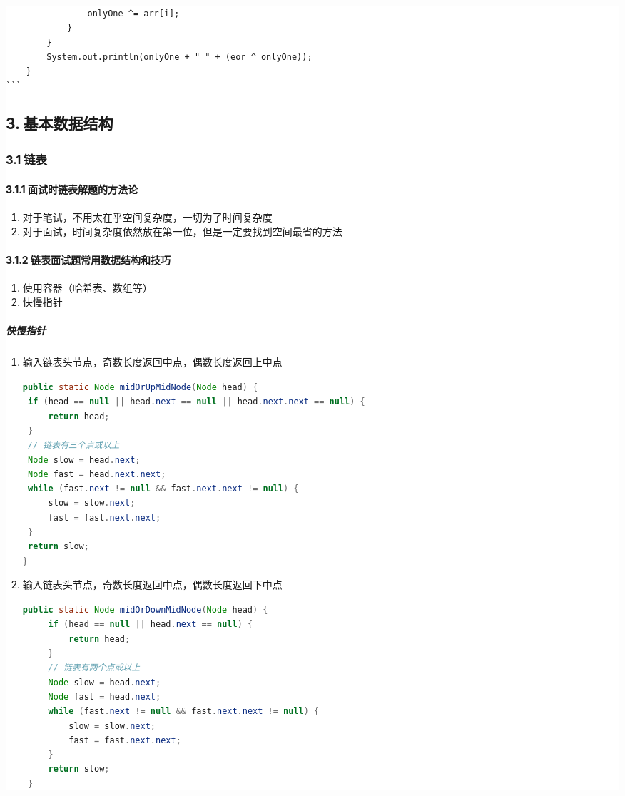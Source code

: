                     onlyOne ^= arr[i];
                }
            }
            System.out.println(onlyOne + " " + (eor ^ onlyOne));
        }
    ```





## 3. 基本数据结构

### 3.1 链表

#### 3.1.1 面试时链表解题的方法论

1. 对于笔试，不用太在乎空间复杂度，一切为了时间复杂度
2. 对于面试，时间复杂度依然放在第一位，但是一定要找到空间最省的方法



#### 3.1.2 链表面试题常用数据结构和技巧

1. 使用容器（哈希表、数组等）
2. 快慢指针

##### 快慢指针

1. 输入链表头节点，奇数长度返回中点，偶数长度返回上中点

   ```java
   public static Node midOrUpMidNode(Node head) {
   	if (head == null || head.next == null || head.next.next == null) {
   		return head;
   	}
   	// 链表有三个点或以上
   	Node slow = head.next;
   	Node fast = head.next.next;
   	while (fast.next != null && fast.next.next != null) {
   		slow = slow.next;
   		fast = fast.next.next;
   	}
   	return slow;
   }
   ```

2. 输入链表头节点，奇数长度返回中点，偶数长度返回下中点

   ```java
   public static Node midOrDownMidNode(Node head) {
   		if (head == null || head.next == null) {
   			return head;
   		}
   		// 链表有两个点或以上
   		Node slow = head.next;
   		Node fast = head.next;
   		while (fast.next != null && fast.next.next != null) {
   			slow = slow.next;
   			fast = fast.next.next;
   		}
   		return slow;
   	}
   ```
